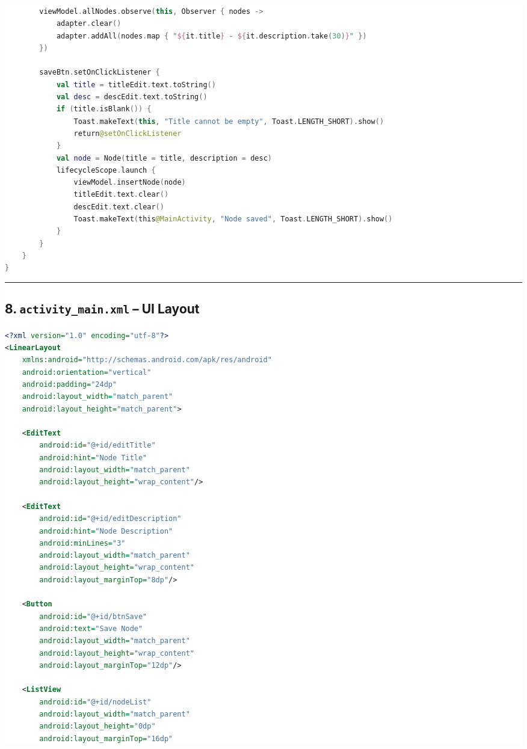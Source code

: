```kotlin
        viewModel.allNodes.observe(this, Observer { nodes ->
            adapter.clear()
            adapter.addAll(nodes.map { "${it.title} - ${it.description.take(30)}" })
        })

        saveBtn.setOnClickListener {
            val title = titleEdit.text.toString()
            val desc = descEdit.text.toString()
            if (title.isBlank()) {
                Toast.makeText(this, "Title cannot be empty", Toast.LENGTH_SHORT).show()
                return@setOnClickListener
            }
            val node = Node(title = title, description = desc)
            lifecycleScope.launch {
                viewModel.insertNode(node)
                titleEdit.text.clear()
                descEdit.text.clear()
                Toast.makeText(this@MainActivity, "Node saved", Toast.LENGTH_SHORT).show()
            }
        }
    }
}
```

---

## 8. `activity_main.xml` – UI Layout

```xml
<?xml version="1.0" encoding="utf-8"?>
<LinearLayout 
    xmlns:android="http://schemas.android.com/apk/res/android"
    android:orientation="vertical"
    android:padding="24dp"
    android:layout_width="match_parent"
    android:layout_height="match_parent">

    <EditText
        android:id="@+id/editTitle"
        android:hint="Node Title"
        android:layout_width="match_parent"
        android:layout_height="wrap_content"/>

    <EditText
        android:id="@+id/editDescription"
        android:hint="Node Description"
        android:minLines="3"
        android:layout_width="match_parent"
        android:layout_height="wrap_content"
        android:layout_marginTop="8dp"/>

    <Button
        android:id="@+id/btnSave"
        android:text="Save Node"
        android:layout_width="match_parent"
        android:layout_height="wrap_content"
        android:layout_marginTop="12dp"/>

    <ListView
        android:id="@+id/nodeList"
        android:layout_width="match_parent"
        android:layout_height="0dp"
        android:layout_marginTop="16dp"
```